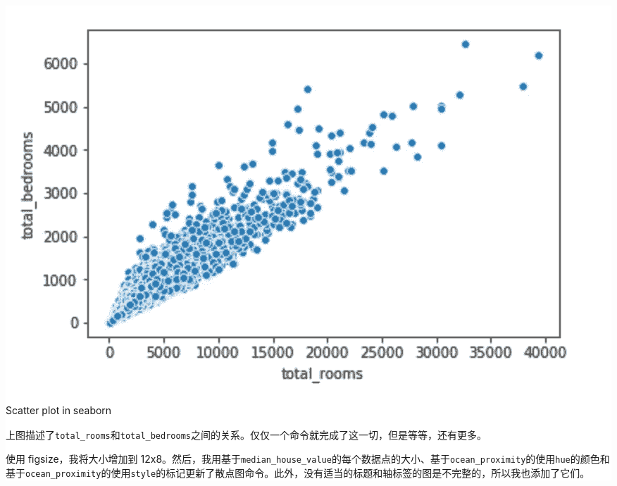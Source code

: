 ![](img/86399701c1f20572cc6e162e45bec4d7.png)

Scatter plot in seaborn

上图描述了`total_rooms`和`total_bedrooms`之间的关系。仅仅一个命令就完成了这一切，但是等等，还有更多。

使用 figsize，我将大小增加到 12x8。然后，我用基于`median_house_value`的每个数据点的大小、基于`ocean_proximity`的使用`hue`的颜色和基于`ocean_proximity`的使用`style`的标记更新了散点图命令。此外，没有适当的标题和轴标签的图是不完整的，所以我也添加了它们。
